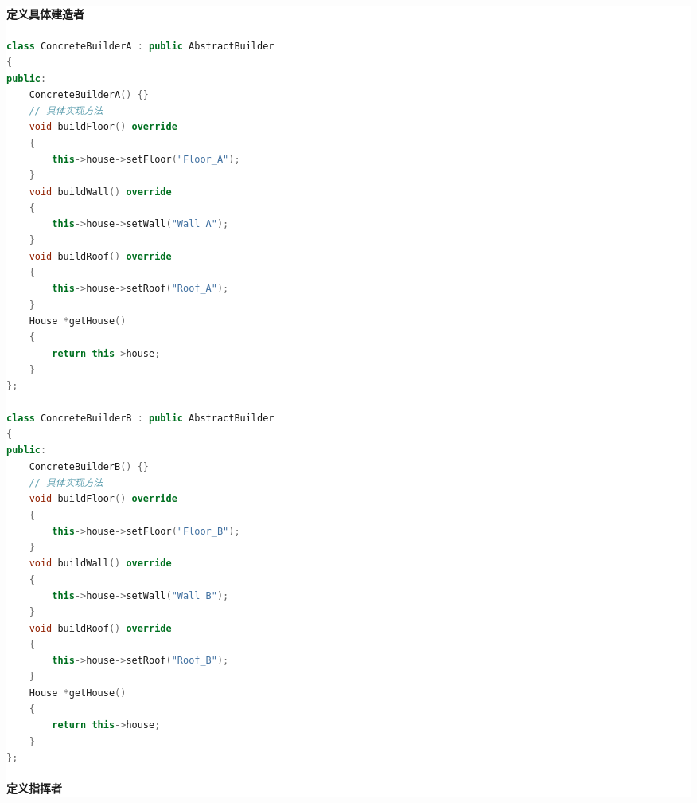 #### 定义具体建造者

```c++
class ConcreteBuilderA : public AbstractBuilder
{
public:
    ConcreteBuilderA() {}
    // 具体实现方法
    void buildFloor() override
    {
        this->house->setFloor("Floor_A");
    }
    void buildWall() override
    {
        this->house->setWall("Wall_A");
    }
    void buildRoof() override
    {
        this->house->setRoof("Roof_A");
    }
    House *getHouse()
    {
        return this->house;
    }
};

class ConcreteBuilderB : public AbstractBuilder
{
public:
    ConcreteBuilderB() {}
    // 具体实现方法
    void buildFloor() override
    {
        this->house->setFloor("Floor_B");
    }
    void buildWall() override
    {
        this->house->setWall("Wall_B");
    }
    void buildRoof() override
    {
        this->house->setRoof("Roof_B");
    }
    House *getHouse()
    {
        return this->house;
    }
};
```

#### 定义指挥者
